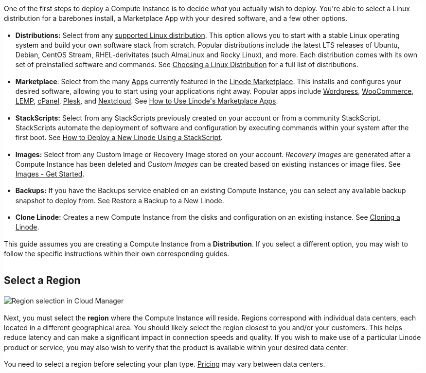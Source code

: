One of the first steps to deploy a Compute Instance is to decide *what* you actually wish to deploy. You're able to select a Linux distribution for a barebones install, a Marketplace App with your desired software, and a few other options.

- **Distributions:** Select from any [supported Linux distribution](https://www.linode.com/distributions/). This option allows you to start with a stable Linux operating system and build your own software stack from scratch. Popular distributions include the latest LTS releases of Ubuntu, Debian, CentOS Stream, RHEL-derivitates (such AlmaLinux and Rocky Linux), and more. Each distribution comes with its own set of preinstalled software and commands. See [Choosing a Linux Distribution](/docs/products/compute/compute-instances/guides/distributions/) for a full list of distributions.

- **Marketplace**: Select from the many [Apps](https://www.linode.com/marketplace/apps/) currently featured in the [Linode Marketplace](https://www.linode.com/marketplace/). This installs and configures your desired software, allowing you to start using your applications right away. Popular apps include [Wordpress](https://www.linode.com/marketplace/apps/linode/wordpress/), [WooCommerce](https://www.linode.com/marketplace/apps/linode/woocommerce/), [LEMP](https://www.linode.com/marketplace/apps/linode/lemp/), [cPanel](https://www.linode.com/marketplace/apps/cpanel/cpanel/), [Plesk](https://www.linode.com/marketplace/apps/plesk/plesk/), and [Nextcloud](https://www.linode.com/marketplace/apps/linode/nextcloud/). See [How to Use Linode's Marketplace Apps](/docs/products/tools/marketplace/get-started/).

- **StackScripts:** Select from any StackScripts previously created on your account or from a community StackScript. StackScripts automate the deployment of software and configuration by executing commands within your system after the first boot. See [How to Deploy a New Linode Using a StackScript](/docs/products/tools/stackscripts/guides/deploy-a-compute-instance/).

- **Images:** Select from any Custom Image or Recovery Image stored on your account. *Recovery Images* are generated after a Compute Instance has been deleted and *Custom Images* can be created based on existing instances or image files. See [Images - Get Started](/docs/products/tools/images/get-started/).

- **Backups:** If you have the Backups service enabled on an existing Compute Instance, you can select any available backup snapshot to deploy from. See [Restore a Backup to a New Linode](/docs/products/storage/backups/guides/restore-to-a-new-instance/).

- **Clone Linode:** Creates a new Compute Instance from the disks and configuration on an existing instance. See [Cloning a Linode](/docs/products/compute/compute-instances/guides/clone-instance/).

This guide assumes you are creating a Compute Instance from a **Distribution**. If you select a different option, you may wish to follow the specific instructions within their own corresponding guides.

## Select a Region

![Region selection in Cloud Manager](create-instance-region.jpg)

Next, you must select the **region** where the Compute Instance will reside. Regions correspond with individual data centers, each located in a different geographical area. You should likely select the region closest to you and/or your customers. This helps reduce latency and can make a significant impact in connection speeds and quality. If you wish to make use of a particular Linode product or service, you may also wish to verify that the product is available within your desired data center.

You need to select a region before selecting your plan type. [Pricing](https://www.linode.com/pricing/) may vary between data centers.
